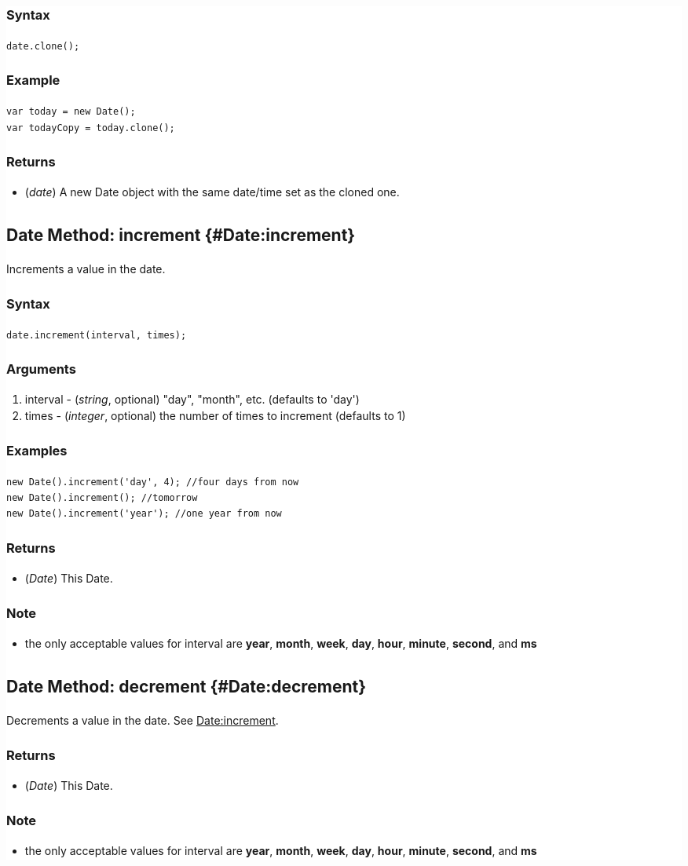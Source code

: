 ### Syntax

	date.clone();

### Example

	var today = new Date();
	var todayCopy = today.clone();

### Returns

* (*date*) A new Date object with the same date/time set as the cloned one.

Date Method: increment {#Date:increment}
----------------------------------------

Increments a value in the date.

### Syntax

	date.increment(interval, times);

### Arguments

1. interval - (*string*, optional) "day", "month", etc. (defaults to 'day')
2. times - (*integer*, optional) the number of times to increment (defaults to 1)

### Examples

	new Date().increment('day', 4); //four days from now
	new Date().increment(); //tomorrow
	new Date().increment('year'); //one year from now

### Returns

* (*Date*) This Date.

### Note

* the only acceptable values for interval are **year**, **month**, **week**, **day**, **hour**, **minute**, **second**, and **ms**

Date Method: decrement {#Date:decrement}
----------------------------------------

Decrements a value in the date. See [Date:increment][].

### Returns

* (*Date*) This Date.

### Note

* the only acceptable values for interval are **year**, **month**, **week**, **day**, **hour**, **minute**, **second**, and **ms**


[Date:increment]: #Date:increment
[Date:parse]: #Date:parse
[Date:format]: #Date:format
[Date:defineFormat]: #Date:defineFormat
[Date:defineParser]: #Date:defineParser
[Date:parsePatterns]: #Date:CustomParsers
[Date.Extras.js]: /more/Native/Date.Extras
[Lang]: /more/Core/Lang